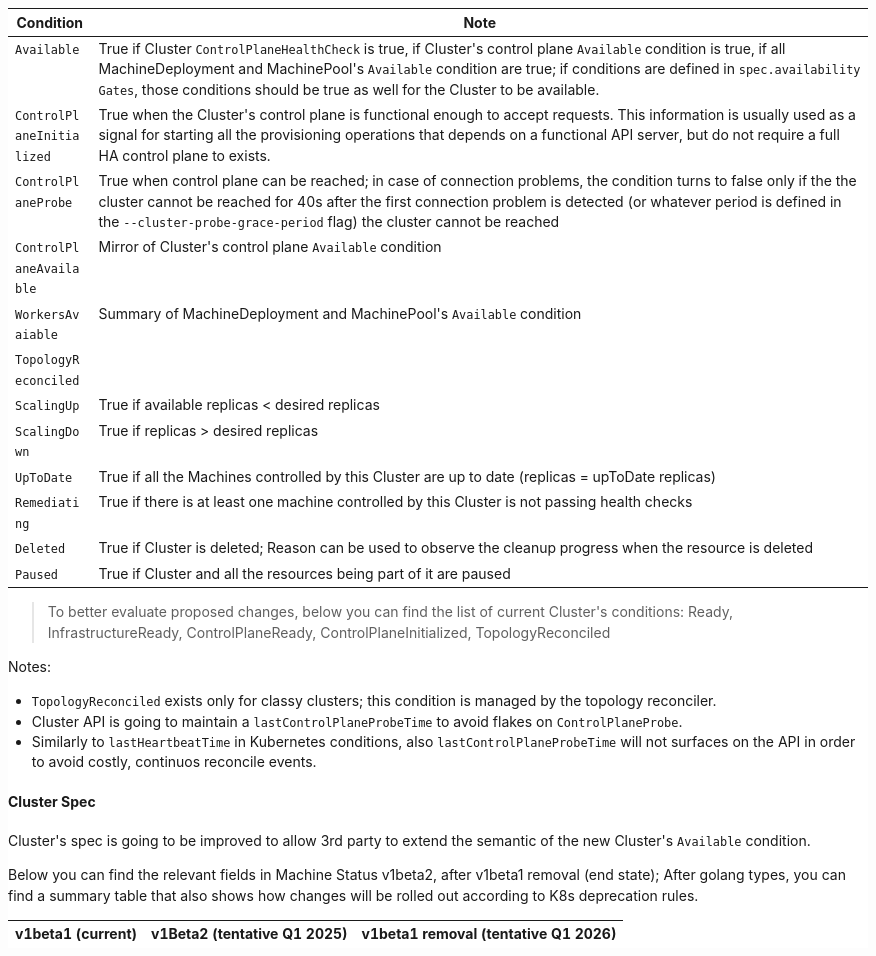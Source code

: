 | Condition                 | Note                                                                                                                                                                                                                                                                                                                    |
|---------------------------|-------------------------------------------------------------------------------------------------------------------------------------------------------------------------------------------------------------------------------------------------------------------------------------------------------------------------|
| `Available`               | True if Cluster `ControlPlaneHealthCheck` is true, if Cluster's control plane `Available` condition is true, if all MachineDeployment and MachinePool's `Available` condition are true; if conditions are defined in `spec.availabilityGates`, those conditions should be true as well for the Cluster to be available. |
| `ControlPlaneInitialized` | True when the Cluster's control plane is functional enough to accept requests. This information is usually used as a signal for starting all the provisioning operations that depends on a functional API server, but do not require a full HA control plane to exists.                                                 |
| `ControlPlaneProbe`       | True when control plane can be reached; in case of connection problems, the condition turns to false only if the the cluster cannot be reached for 40s after the first connection problem is detected (or whatever period is defined in the `--cluster-probe-grace-period` flag) the cluster cannot be reached          |
| `ControlPlaneAvailable`   | Mirror of Cluster's control plane `Available` condition                                                                                                                                                                                                                                                                 |
| `WorkersAvaiable`         | Summary of MachineDeployment and MachinePool's `Available` condition                                                                                                                                                                                                                                                    |
| `TopologyReconciled`      |                                                                                                                                                                                                                                                                                                                         |
| `ScalingUp`               | True if available replicas < desired replicas                                                                                                                                                                                                                                                                           |
| `ScalingDown`             | True if replicas > desired replicas                                                                                                                                                                                                                                                                                     |
| `UpToDate`                | True if all the Machines controlled by this Cluster are up to date (replicas = upToDate replicas)                                                                                                                                                                                                                       |
| `Remediating`             | True if there is at least one machine controlled by this Cluster is not passing health checks                                                                                                                                                                                                                           |
| `Deleted`                 | True if Cluster is deleted; Reason can be used to observe the cleanup progress when the resource is deleted                                                                                                                                                                                                             |
| `Paused`                  | True if Cluster and all the resources being part of it are paused                                                                                                                                                                                                                                                       |

> To better evaluate proposed changes, below you can find the list of current Cluster's conditions:
> Ready, InfrastructureReady, ControlPlaneReady, ControlPlaneInitialized, TopologyReconciled

Notes:
- `TopologyReconciled` exists only for classy clusters; this condition is managed by the topology reconciler.
- Cluster API is going to maintain a `lastControlPlaneProbeTime` to avoid flakes on `ControlPlaneProbe`.
- Similarly to `lastHeartbeatTime` in Kubernetes conditions, also `lastControlPlaneProbeTime` will not surfaces on the 
  API in order to avoid costly, continuos reconcile events.

#### Cluster Spec

Cluster's spec is going to be improved to allow 3rd party to extend the semantic of the new Cluster's `Available` condition.

Below you can find the relevant fields in Machine Status v1beta2, after v1beta1 removal (end state);
After golang types, you can find a summary table that also shows how changes will be rolled out according to K8s deprecation rules.

| v1beta1 (current)         | v1Beta2 (tentative Q1 2025) | v1beta1 removal (tentative Q1 2026) |
|---------------------------|-----------------------------|-------------------------------------|
